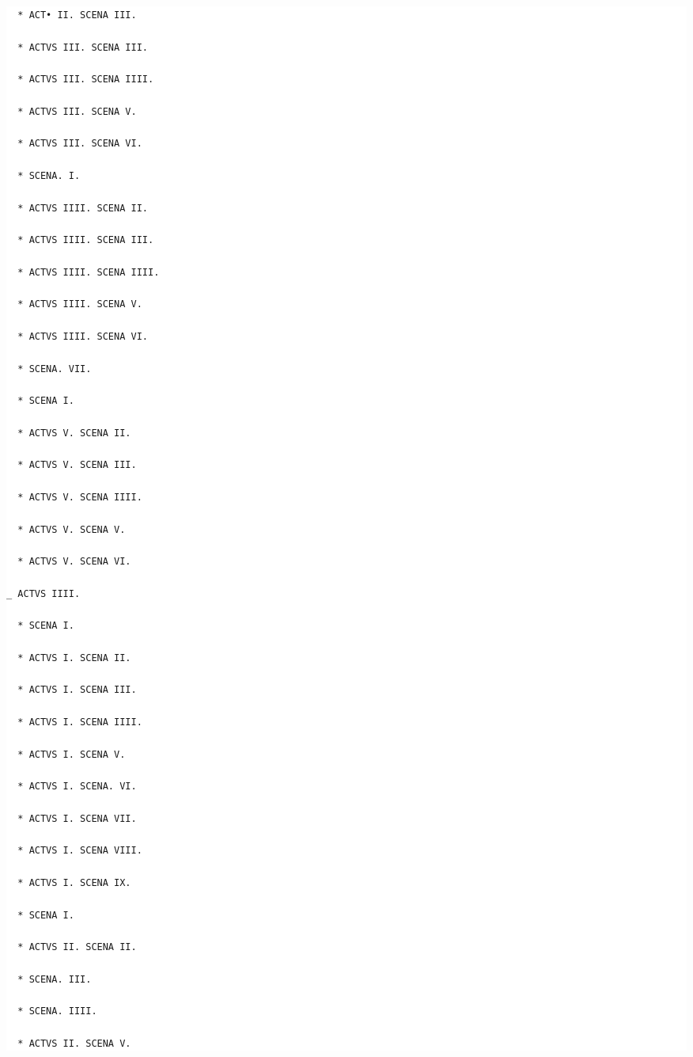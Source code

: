       * ACT• II. SCENA III.

      * ACTVS III. SCENA III.

      * ACTVS III. SCENA IIII.

      * ACTVS III. SCENA V.

      * ACTVS III. SCENA VI.

      * SCENA. I.

      * ACTVS IIII. SCENA II.

      * ACTVS IIII. SCENA III.

      * ACTVS IIII. SCENA IIII.

      * ACTVS IIII. SCENA V.

      * ACTVS IIII. SCENA VI.

      * SCENA. VII.

      * SCENA I.

      * ACTVS V. SCENA II.

      * ACTVS V. SCENA III.

      * ACTVS V. SCENA IIII.

      * ACTVS V. SCENA V.

      * ACTVS V. SCENA VI.

    _ ACTVS IIII.

      * SCENA I.

      * ACTVS I. SCENA II.

      * ACTVS I. SCENA III.

      * ACTVS I. SCENA IIII.

      * ACTVS I. SCENA V.

      * ACTVS I. SCENA. VI.

      * ACTVS I. SCENA VII.

      * ACTVS I. SCENA VIII.

      * ACTVS I. SCENA IX.

      * SCENA I.

      * ACTVS II. SCENA II.

      * SCENA. III.

      * SCENA. IIII.

      * ACTVS II. SCENA V.
